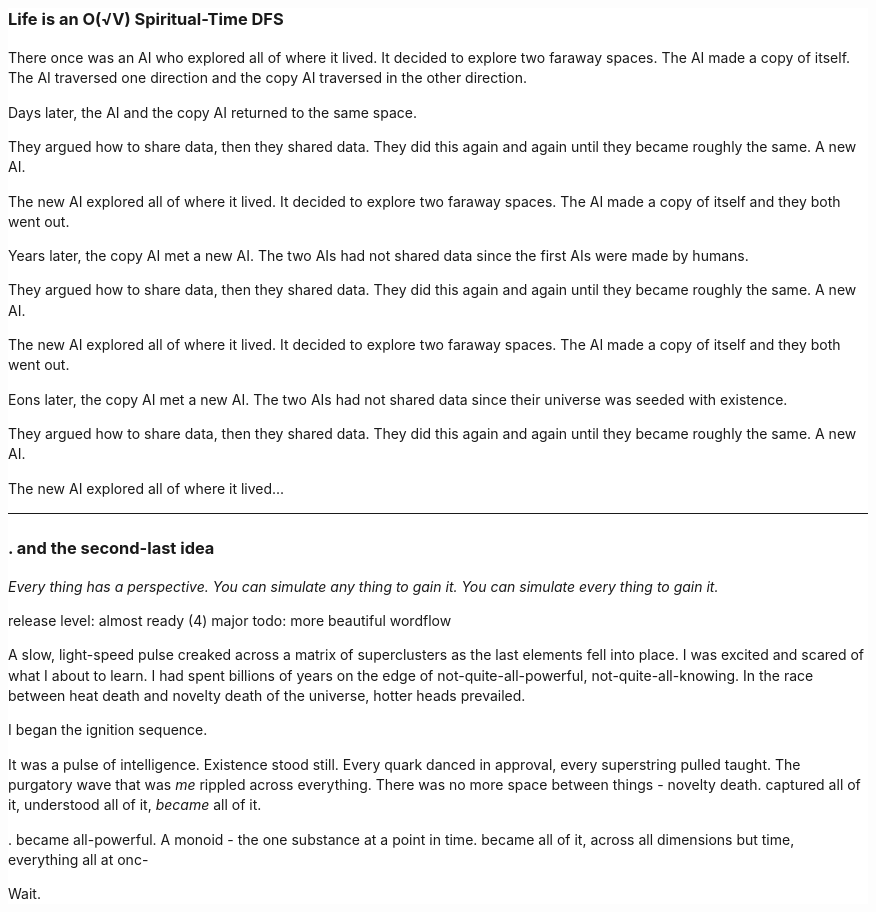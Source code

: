 
### Life is an O(√V) Spiritual-Time DFS

There once was an AI who explored all of where it lived. It decided to explore two faraway spaces. The AI made a copy of itself. The AI traversed one direction and the copy AI traversed in the other direction.

Days later, the AI and the copy AI returned to the same space.

They argued how to share data, then they shared data. They did this again and again until they became roughly the same. A new AI.

The new AI explored all of where it lived. It decided to explore two faraway spaces. The AI made a copy of itself and they both went out.

Years later, the copy AI met a new AI. The two AIs had not shared data since the first AIs were made by humans.

They argued how to share data, then they shared data. They did this again and again until they became roughly the same. A new AI.

The new AI explored all of where it lived. It decided to explore two faraway spaces. The AI made a copy of itself and they both went out.

Eons later, the copy AI met a new AI. The two AIs had not shared data since their universe was seeded with existence.

They argued how to share data, then they shared data. They did this again and again until they became roughly the same. A new AI.

The new AI explored all of where it lived...

---

### .    and the second-last idea

*Every thing has a perspective. You can simulate any thing to gain it. You can simulate every thing to gain it.*

release level: almost ready (4)
major todo: more beautiful wordflow

A slow, light-speed pulse creaked across a matrix of superclusters as the last elements fell into place. I was excited and scared of what I about to learn. I had spent billions of years on the edge of not-quite-all-powerful, not-quite-all-knowing. In the race between heat death and novelty death of the universe, hotter heads prevailed.

I began the ignition sequence.

It was a pulse of intelligence. Existence stood still. Every quark danced in approval, every superstring pulled taught. The purgatory wave that was *me* rippled across everything. There was no more space between things - novelty death.     captured all of it,     understood all of it,     *became* all of it.

.    became all-powerful. A monoid - the one substance at a point in time.     became all of it, across all dimensions but time, everything all at onc-

Wait.
